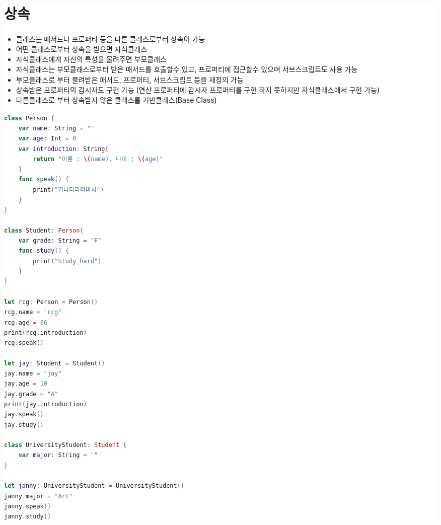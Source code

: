 # 상속

* 클래스는 매서드나 프로퍼티 등을 다른 클래스로부터 상속이 가능
* 어떤 클래스로부터 상속을 받으면 자식클래스
* 자식클래스에게 자신의 특성을 물려주면 부모클래스
* 자식클래스는 부모클래스로부터 받은 매서드를 호출할수 있고, 프로퍼티에 접근할수 있으며 서브스크립트도 사용 가능
* 부모클래스로 부터 물려받은 매서드, 프로퍼티, 서브스크립트 등을 재정의 가능
* 상속받은 프로퍼티의 감시자도 구현 가능 (연산 프로퍼티에 감시자 프로퍼티를 구현 하지 못하지만 자식클래스에서 구현 가능)
* 다른클래스로 부터 상속받지 않은 클래스를 기반클래스(Base Class)

```swift
class Person {
    var name: String = ""
    var age: Int = 0
    var introduction: String{
        return "이름 : \(name). 나이 : \(age)"
    }
    func speak() {
        print("가나다라마바사")
    }
}

class Student: Person{
    var grade: String = "F"
    func study() {
        print("Study hard")
    }
}

let rcg: Person = Person()
rcg.name = "rcg"
rcg.age = 86
print(rcg.introduction)
rcg.speak()

let jay: Student = Student()
jay.name = "jay"
jay.age = 10
jay.grade = "A"
print(jay.introduction)
jay.speak()
jay.study()

class UniversityStudent: Student {
    var major: String = ""
}

let janny: UniversityStudent = UniversityStudent()
janny.major = "Art"
janny.speak()
janny.study()
```
